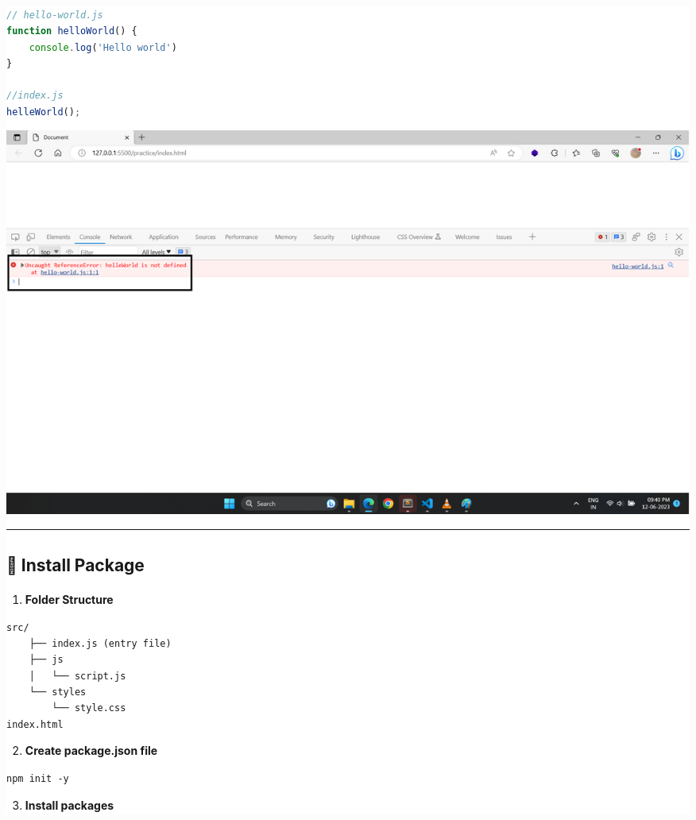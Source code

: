 ```javascript
// hello-world.js
function helloWorld() {
    console.log('Hello world')
}

//index.js
helleWorld();
```
![Image](./images/order-issues.png)

---
## 📘 Install Package
1.  **Folder Structure**

```
src/
    ├── index.js (entry file)
    ├── js
    │   └── script.js
    └── styles
        └── style.css
index.html
```

2. **Create package.json file**

```
npm init -y
```
3. **Install packages**
